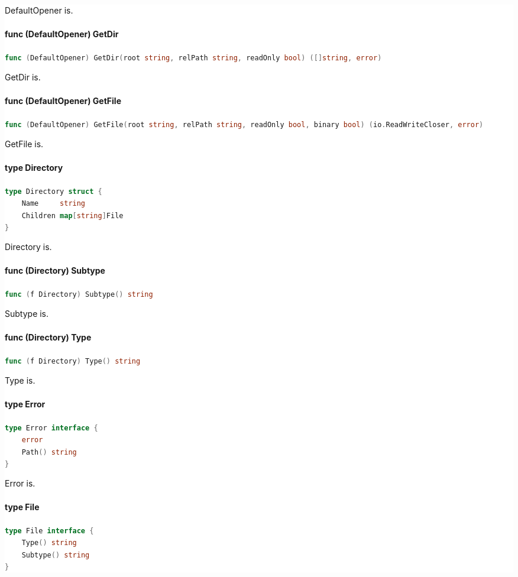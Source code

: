 DefaultOpener is.

#### func (DefaultOpener) GetDir

```go
func (DefaultOpener) GetDir(root string, relPath string, readOnly bool) ([]string, error)
```
GetDir is.

#### func (DefaultOpener) GetFile

```go
func (DefaultOpener) GetFile(root string, relPath string, readOnly bool, binary bool) (io.ReadWriteCloser, error)
```
GetFile is.

#### type Directory

```go
type Directory struct {
	Name     string
	Children map[string]File
}
```

Directory is.

#### func (Directory) Subtype

```go
func (f Directory) Subtype() string
```
Subtype is.

#### func (Directory) Type

```go
func (f Directory) Type() string
```
Type is.

#### type Error

```go
type Error interface {
	error
	Path() string
}
```

Error is.

#### type File

```go
type File interface {
	Type() string
	Subtype() string
}
```
